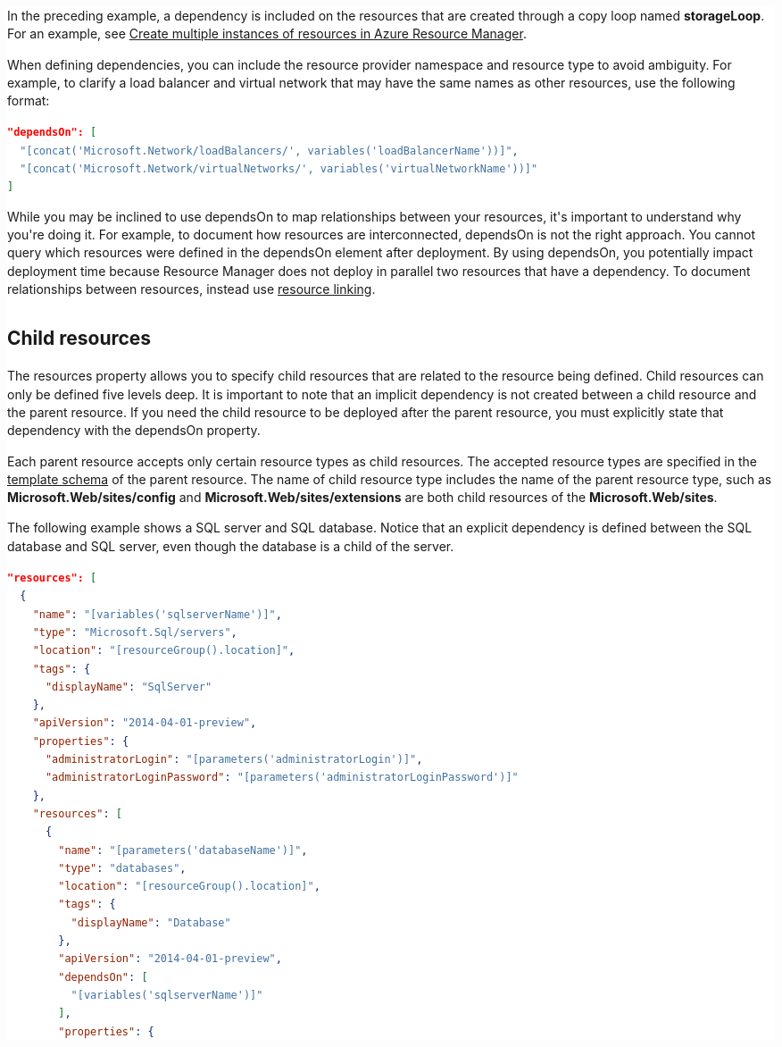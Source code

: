 In the preceding example, a dependency is included on the resources that are created through a copy loop named **storageLoop**. For an example, see [Create multiple instances of resources in Azure Resource Manager](resource-group-create-multiple.md).

When defining dependencies, you can include the resource provider namespace and resource type to avoid ambiguity. For example, to clarify a load balancer and virtual network that may have the same names as other resources, use the following format:

```json
"dependsOn": [
  "[concat('Microsoft.Network/loadBalancers/', variables('loadBalancerName'))]",
  "[concat('Microsoft.Network/virtualNetworks/', variables('virtualNetworkName'))]"
]
```

While you may be inclined to use dependsOn to map relationships between your resources, it's important to understand why you're doing it. For example, to document how resources are interconnected, dependsOn is not the right approach. You cannot query which resources were defined in the dependsOn element after deployment. By using dependsOn, you potentially impact deployment time because Resource Manager does not deploy in parallel two resources that have a dependency. To document relationships between resources, instead use [resource linking](https://docs.microsoft.com/rest/api/resources/resourcelinks).

## Child resources
The resources property allows you to specify child resources that are related to the resource being defined. Child resources can only be defined five levels deep. It is important to note that an implicit dependency is not created between a child resource and the parent resource. If you need the child resource to be deployed after the parent resource, you must explicitly state that dependency with the dependsOn property. 

Each parent resource accepts only certain resource types as child resources. The accepted resource types are specified in the [template schema](https://github.com/Azure/azure-resource-manager-schemas) of the parent resource. The name of child resource type includes the name of the parent resource type, such as **Microsoft.Web/sites/config** and **Microsoft.Web/sites/extensions** are both child resources of the **Microsoft.Web/sites**.

The following example shows a SQL server and SQL database. Notice that an explicit dependency is defined between the SQL database and SQL server, even though the database is a child of the server.

```json
"resources": [
  {
    "name": "[variables('sqlserverName')]",
    "type": "Microsoft.Sql/servers",
    "location": "[resourceGroup().location]",
    "tags": {
      "displayName": "SqlServer"
    },
    "apiVersion": "2014-04-01-preview",
    "properties": {
      "administratorLogin": "[parameters('administratorLogin')]",
      "administratorLoginPassword": "[parameters('administratorLoginPassword')]"
    },
    "resources": [
      {
        "name": "[parameters('databaseName')]",
        "type": "databases",
        "location": "[resourceGroup().location]",
        "tags": {
          "displayName": "Database"
        },
        "apiVersion": "2014-04-01-preview",
        "dependsOn": [
          "[variables('sqlserverName')]"
        ],
        "properties": {
```